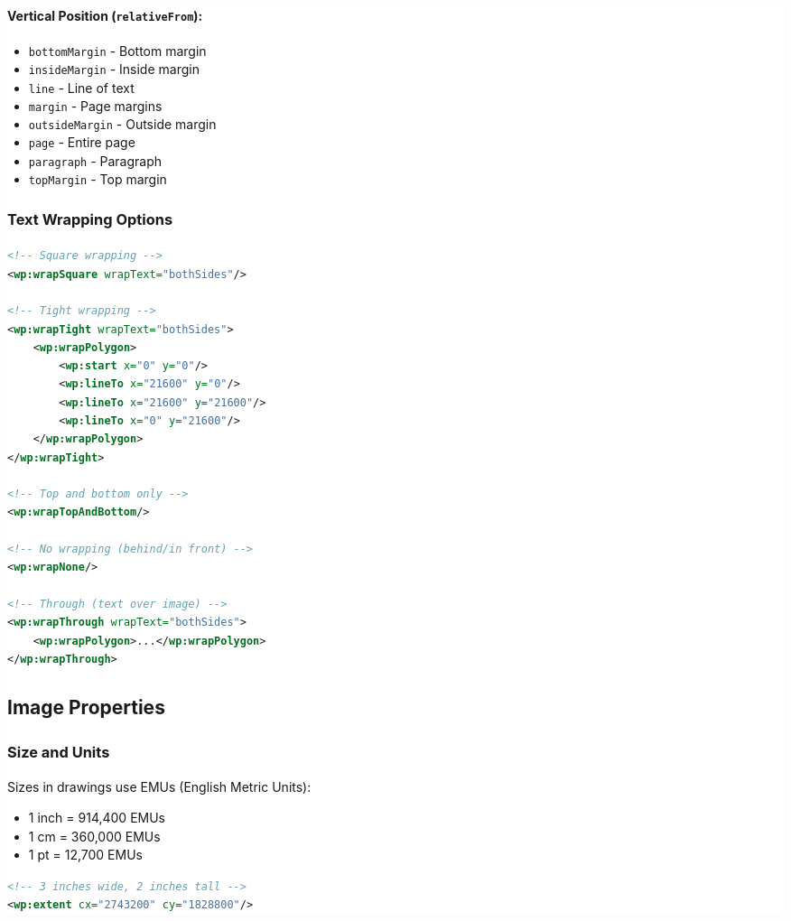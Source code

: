 #### Vertical Position (`relativeFrom`):
- `bottomMargin` - Bottom margin
- `insideMargin` - Inside margin
- `line` - Line of text
- `margin` - Page margins
- `outsideMargin` - Outside margin
- `page` - Entire page
- `paragraph` - Paragraph
- `topMargin` - Top margin

### Text Wrapping Options

```xml
<!-- Square wrapping -->
<wp:wrapSquare wrapText="bothSides"/>

<!-- Tight wrapping -->
<wp:wrapTight wrapText="bothSides">
    <wp:wrapPolygon>
        <wp:start x="0" y="0"/>
        <wp:lineTo x="21600" y="0"/>
        <wp:lineTo x="21600" y="21600"/>
        <wp:lineTo x="0" y="21600"/>
    </wp:wrapPolygon>
</wp:wrapTight>

<!-- Top and bottom only -->
<wp:wrapTopAndBottom/>

<!-- No wrapping (behind/in front) -->
<wp:wrapNone/>

<!-- Through (text over image) -->
<wp:wrapThrough wrapText="bothSides">
    <wp:wrapPolygon>...</wp:wrapPolygon>
</wp:wrapThrough>
```

## Image Properties

### Size and Units

Sizes in drawings use EMUs (English Metric Units):
- 1 inch = 914,400 EMUs
- 1 cm = 360,000 EMUs
- 1 pt = 12,700 EMUs

```xml
<!-- 3 inches wide, 2 inches tall -->
<wp:extent cx="2743200" cy="1828800"/>
```
